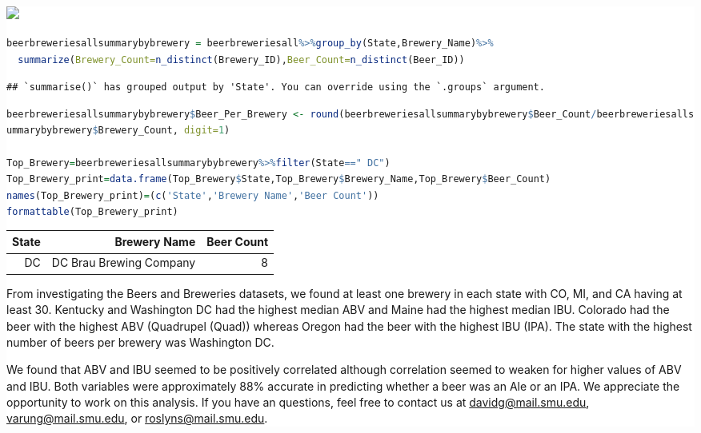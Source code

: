 ![](Case-Study-Final-v2_files/figure-html/unnamed-chunk-13-1.png)

```r
beerbreweriesallsummarybybrewery = beerbreweriesall%>%group_by(State,Brewery_Name)%>%
  summarize(Brewery_Count=n_distinct(Brewery_ID),Beer_Count=n_distinct(Beer_ID))
```

```
## `summarise()` has grouped output by 'State'. You can override using the `.groups` argument.
```

```r
beerbreweriesallsummarybybrewery$Beer_Per_Brewery <- round(beerbreweriesallsummarybybrewery$Beer_Count/beerbreweriesallsummarybybrewery$Brewery_Count, digit=1)

Top_Brewery=beerbreweriesallsummarybybrewery%>%filter(State==" DC")
Top_Brewery_print=data.frame(Top_Brewery$State,Top_Brewery$Brewery_Name,Top_Brewery$Beer_Count)
names(Top_Brewery_print)=(c('State','Brewery Name','Beer Count'))
formattable(Top_Brewery_print)
```


<table class="table table-condensed">
 <thead>
  <tr>
   <th style="text-align:right;"> State </th>
   <th style="text-align:right;"> Brewery Name </th>
   <th style="text-align:right;"> Beer Count </th>
  </tr>
 </thead>
<tbody>
  <tr>
   <td style="text-align:right;"> DC </td>
   <td style="text-align:right;"> DC Brau Brewing Company </td>
   <td style="text-align:right;"> 8 </td>
  </tr>
</tbody>
</table>

From investigating the Beers and Breweries datasets, we found at least one brewery in each state with CO, MI, and CA having at least 30. Kentucky and Washington DC had the highest median ABV and Maine had the highest median IBU. Colorado had the beer with the highest ABV (Quadrupel (Quad)) whereas Oregon had the beer with the highest IBU (IPA). The state with the highest number of beers per brewery was Washington DC.

We found that ABV and IBU seemed to be positively correlated although correlation seemed to weaken for higher values of ABV and IBU. Both variables were approximately 88% accurate in predicting whether a beer was an Ale or an IPA. We appreciate the opportunity to work on this analysis. If you have an questions, feel free to contact us at davidg@mail.smu.edu, varung@mail.smu.edu, or roslyns@mail.smu.edu.
